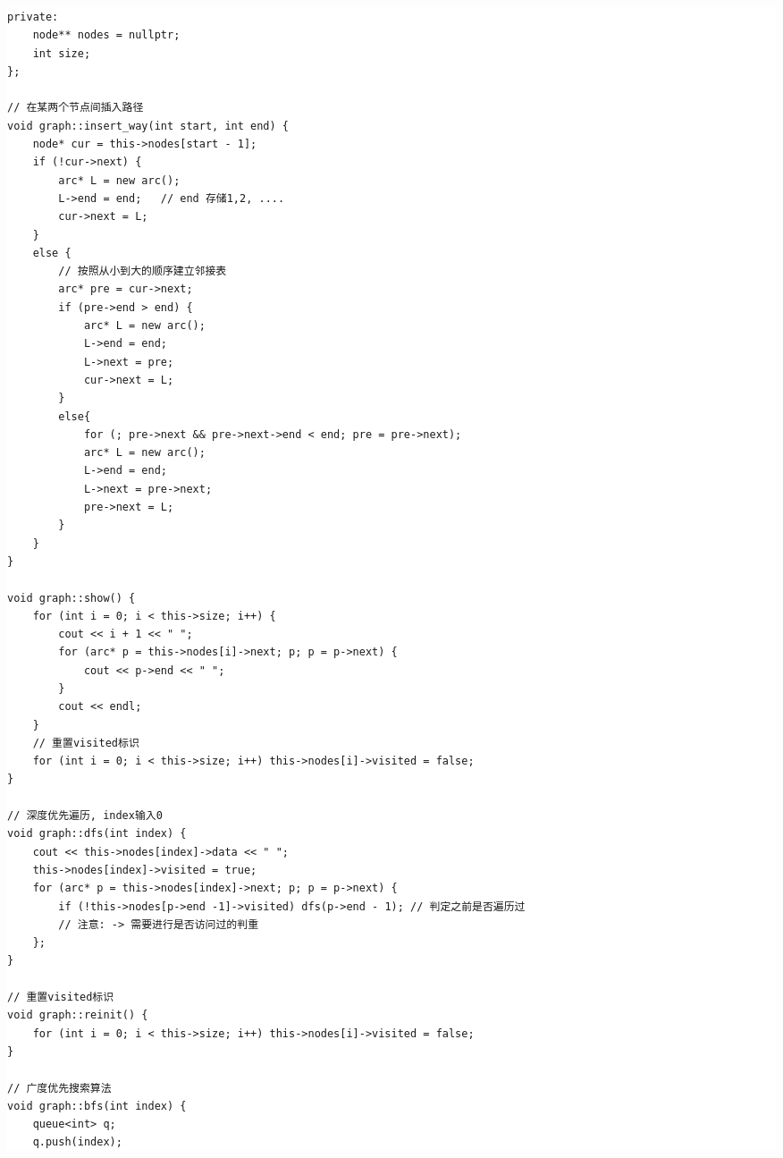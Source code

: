 `````ad-note 
private: 
    node** nodes = nullptr;
    int size;
};

// 在某两个节点间插入路径
void graph::insert_way(int start, int end) {
    node* cur = this->nodes[start - 1];
    if (!cur->next) {
        arc* L = new arc();
        L->end = end;   // end 存储1,2, ....
        cur->next = L;
    }
    else {
        // 按照从小到大的顺序建立邻接表
        arc* pre = cur->next;
        if (pre->end > end) {
            arc* L = new arc();
            L->end = end;
            L->next = pre;
            cur->next = L;
        }
        else{
            for (; pre->next && pre->next->end < end; pre = pre->next);
            arc* L = new arc();
            L->end = end;
            L->next = pre->next;
            pre->next = L;
        }
    }
}

void graph::show() {
    for (int i = 0; i < this->size; i++) {
        cout << i + 1 << " ";
        for (arc* p = this->nodes[i]->next; p; p = p->next) {
            cout << p->end << " ";
        }
        cout << endl;
    }
    // 重置visited标识
    for (int i = 0; i < this->size; i++) this->nodes[i]->visited = false;
}

// 深度优先遍历, index输入0
void graph::dfs(int index) {
    cout << this->nodes[index]->data << " ";
    this->nodes[index]->visited = true;
    for (arc* p = this->nodes[index]->next; p; p = p->next) {
        if (!this->nodes[p->end -1]->visited) dfs(p->end - 1); // 判定之前是否遍历过
        // 注意: -> 需要进行是否访问过的判重
    };
}

// 重置visited标识
void graph::reinit() {
    for (int i = 0; i < this->size; i++) this->nodes[i]->visited = false;
}

// 广度优先搜索算法
void graph::bfs(int index) {
    queue<int> q;
    q.push(index);
`````